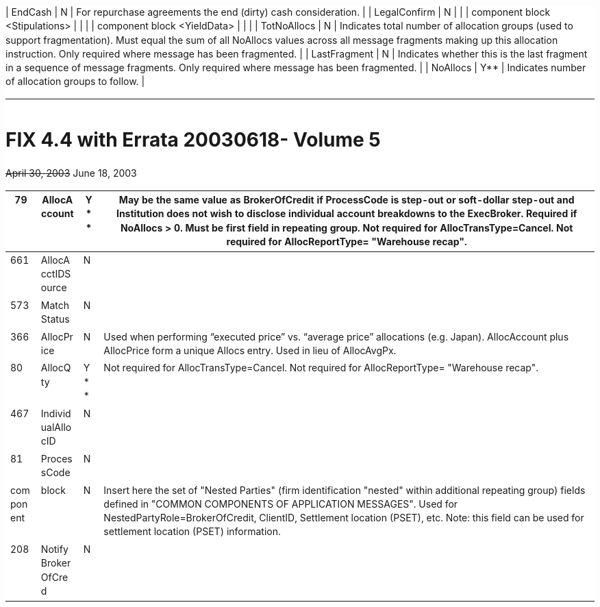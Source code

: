 | EndCash                         | N     | For repurchase agreements the end (dirty) cash consideration.                                                                                                                                                                               |
| LegalConfirm                    | N     |                                                                                                                                                                                                                                             |
| component block \<Stipulations> |       |                                                                                                                                                                                                                                             |
| component block \<YieldData>    |       |                                                                                                                                                                                                                                             |
| TotNoAllocs                     | N     | Indicates total number of allocation groups (used to support fragmentation). Must equal the sum of all NoAllocs values across all message fragments making up this allocation instruction. Only required where message has been fragmented. |
| LastFragment                    | N     | Indicates whether this is the last fragment in a sequence of message fragments. Only required where message has been fragmented.                                                                                                            |
| NoAllocs                        | Y\*\* | Indicates number of allocation groups to follow.                                                                                                                                                                                            |


---

# FIX 4.4 with Errata 20030618- Volume 5

~~April 30, 2003~~ June 18, 2003

| 79        | AllocAccount       | Y\*\* | May be the same value as BrokerOfCredit if ProcessCode is step-out or soft-dollar step-out and Institution does not wish to disclose individual account breakdowns to the ExecBroker. Required if NoAllocs > 0. Must be first field in repeating group. Not required for AllocTransType=Cancel. Not required for AllocReportType= "Warehouse recap". |
| --------- | ------------------ | ----- | ---------------------------------------------------------------------------------------------------------------------------------------------------------------------------------------------------------------------------------------------------------------------------------------------------------------------------------------------------- |
| 661       | AllocAcctIDSource  | N     |                                                                                                                                                                                                                                                                                                                                                      |
| 573       | MatchStatus        | N     |                                                                                                                                                                                                                                                                                                                                                      |
| 366       | AllocPrice         | N     | Used when performing “executed price” vs. “average price” allocations (e.g. Japan). AllocAccount plus AllocPrice form a unique Allocs entry. Used in lieu of AllocAvgPx.                                                                                                                                                                             |
| 80        | AllocQty           | Y\*\* | Not required for AllocTransType=Cancel. Not required for AllocReportType= "Warehouse recap".                                                                                                                                                                                                                                                         |
| 467       | IndividualAllocID  | N     |                                                                                                                                                                                                                                                                                                                                                      |
| 81        | ProcessCode        | N     |                                                                                                                                                                                                                                                                                                                                                      |
| component | block              | N     | Insert here the set of "Nested Parties" (firm identification "nested" within additional repeating group) fields defined in "COMMON COMPONENTS OF APPLICATION MESSAGES". Used for NestedPartyRole=BrokerOfCredit, ClientID, Settlement location (PSET), etc. Note: this field can be used for settlement location (PSET) information.                 |
| 208       | NotifyBrokerOfCred | N     |                                                                                                                                                                                                                                                                                                                                                      |